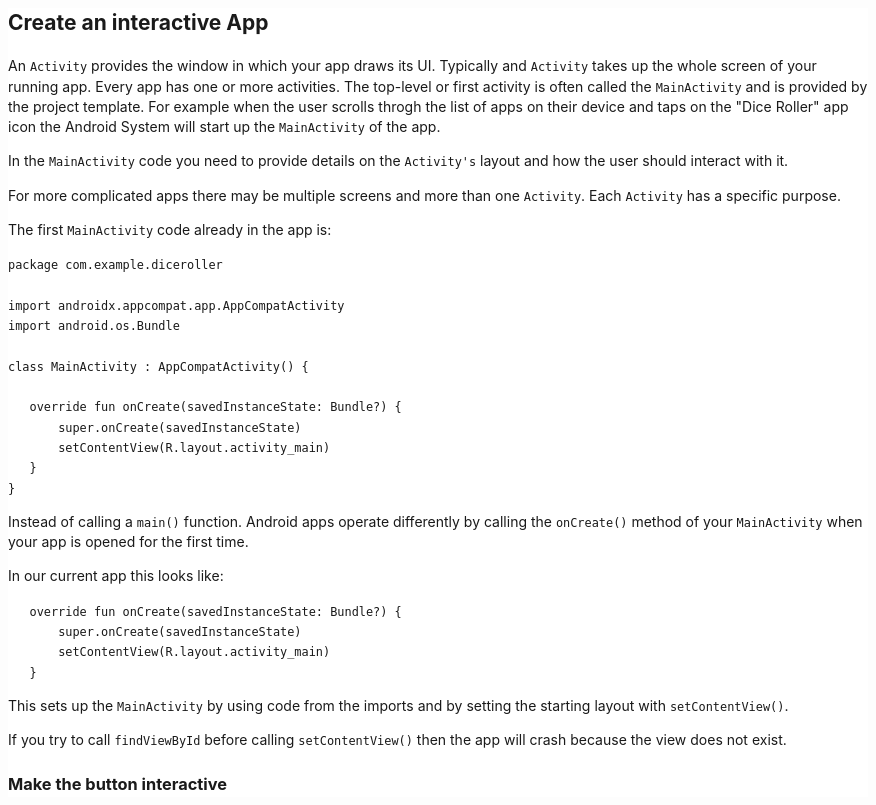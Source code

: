 ## Create an interactive App

An `Activity` provides the window in which your app draws its UI.
Typically and `Activity` takes up the whole screen of your running app.
Every app has one or more activities. The top-level or first activity is
often called the `MainActivity` and is provided by the project template. 
For example when the user scrolls throgh the list of apps on their device
and taps on the "Dice Roller" app icon the Android System will start up
the `MainActivity` of the app.

In the `MainActivity` code you need to provide details on the `Activity's`
layout and how the user should interact with it. 

For more complicated apps there may be multiple screens and more than one
`Activity`. Each `Activity` has a specific purpose.

The first `MainActivity` code already in the app is:

```
package com.example.diceroller

import androidx.appcompat.app.AppCompatActivity
import android.os.Bundle

class MainActivity : AppCompatActivity() {

   override fun onCreate(savedInstanceState: Bundle?) {
       super.onCreate(savedInstanceState)
       setContentView(R.layout.activity_main)
   }
}

```

Instead of calling a `main()` function. Android apps operate differently
by calling the `onCreate()` method of your `MainActivity` when your app
is opened for the first time.

In our current app this looks like:

```
   override fun onCreate(savedInstanceState: Bundle?) {
       super.onCreate(savedInstanceState)
       setContentView(R.layout.activity_main)
   }
```

This sets up the `MainActivity` by using code from the imports and by 
setting the starting layout with `setContentView()`.

If you try to call `findViewById` before calling `setContentView()` then 
the app will crash because the view does not exist.

### Make the button interactive
